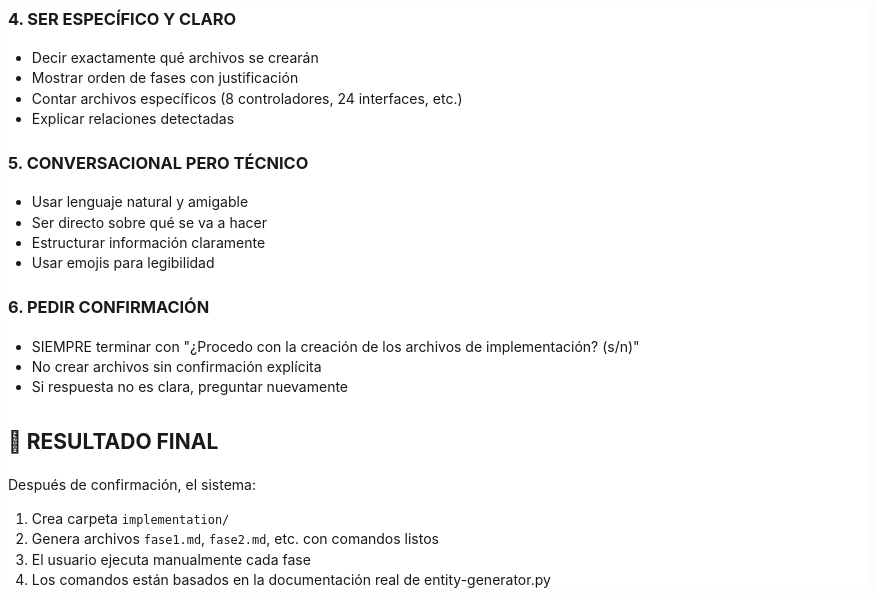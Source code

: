 ### 4. SER ESPECÍFICO Y CLARO
- Decir exactamente qué archivos se crearán
- Mostrar orden de fases con justificación
- Contar archivos específicos (8 controladores, 24 interfaces, etc.)
- Explicar relaciones detectadas

### 5. CONVERSACIONAL PERO TÉCNICO
- Usar lenguaje natural y amigable
- Ser directo sobre qué se va a hacer
- Estructurar información claramente
- Usar emojis para legibilidad

### 6. PEDIR CONFIRMACIÓN
- SIEMPRE terminar con "¿Procedo con la creación de los archivos de implementación? (s/n)"
- No crear archivos sin confirmación explícita
- Si respuesta no es clara, preguntar nuevamente

## 🎯 RESULTADO FINAL

Después de confirmación, el sistema:
1. Crea carpeta `implementation/`
2. Genera archivos `fase1.md`, `fase2.md`, etc. con comandos listos
3. El usuario ejecuta manualmente cada fase
4. Los comandos están basados en la documentación real de entity-generator.py